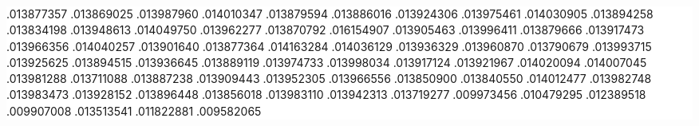 .013877357
.013869025
.013987960
.014010347
.013879594
.013886016
.013924306
.013975461
.014030905
.013894258
.013834198
.013948613
.014049750
.013962277
.013870792
.016154907
.013905463
.013996411
.013879666
.013917473
.013966356
.014040257
.013901640
.013877364
.014163284
.014036129
.013936329
.013960870
.013790679
.013993715
.013925625
.013894515
.013936645
.013889119
.013974733
.013998034
.013917124
.013921967
.014020094
.014007045
.013981288
.013711088
.013887238
.013909443
.013952305
.013966556
.013850900
.013840550
.014012477
.013982748
.013983473
.013928152
.013896448
.013856018
.013983110
.013942313
.013719277
.009973456
.010479295
.012389518
.009907008
.013513541
.011822881
.009582065